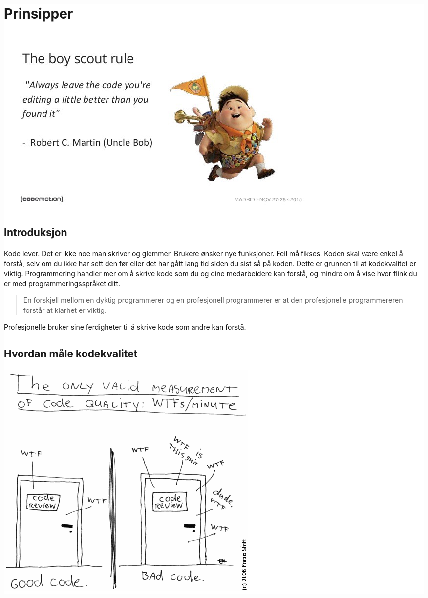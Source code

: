 # Prinsipper

![Boy scout rule](/img/boy-scout-rule.png)

## Introduksjon

Kode lever. Det er ikke noe man skriver og glemmer. Brukere ønsker nye funksjoner. Feil må fikses. Koden skal være enkel å forstå, selv om du ikke har sett den før eller det har gått lang tid siden du sist så på koden. Dette er grunnen til at kodekvalitet er viktig. Programmering handler mer om å skrive kode som du og dine medarbeidere kan forstå, og mindre om å vise hvor flink du er med programmeringsspråket ditt.

> En forskjell mellom en dyktig programmerer og en profesjonell programmerer er at den profesjonelle programmereren forstår at klarhet er viktig.

Profesjonelle bruker sine ferdigheter til å skrive kode som andre kan forstå.

## Hvordan måle kodekvalitet

![wtf](/img/wtf.png)
